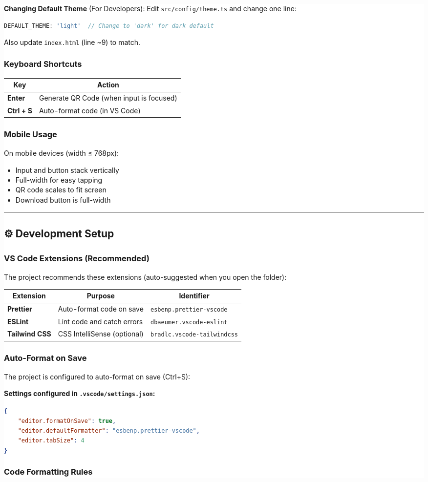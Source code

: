 **Changing Default Theme** (For Developers):
Edit `src/config/theme.ts` and change one line:
```typescript
DEFAULT_THEME: 'light'  // Change to 'dark' for dark default
```
Also update `index.html` (line ~9) to match.

### Keyboard Shortcuts

| Key | Action |
|-----|--------|
| **Enter** | Generate QR Code (when input is focused) |
| **Ctrl + S** | Auto-format code (in VS Code) |

### Mobile Usage

On mobile devices (width ≤ 768px):
- Input and button stack vertically
- Full-width for easy tapping
- QR code scales to fit screen
- Download button is full-width

---

## ⚙️ Development Setup

### VS Code Extensions (Recommended)

The project recommends these extensions (auto-suggested when you open the folder):

| Extension | Purpose | Identifier |
|-----------|---------|------------|
| **Prettier** | Auto-format code on save | `esbenp.prettier-vscode` |
| **ESLint** | Lint code and catch errors | `dbaeumer.vscode-eslint` |
| **Tailwind CSS** | CSS IntelliSense (optional) | `bradlc.vscode-tailwindcss` |

### Auto-Format on Save

The project is configured to auto-format on save (Ctrl+S):

**Settings configured in `.vscode/settings.json`:**
```json
{
    "editor.formatOnSave": true,
    "editor.defaultFormatter": "esbenp.prettier-vscode",
    "editor.tabSize": 4
}
```

### Code Formatting Rules
